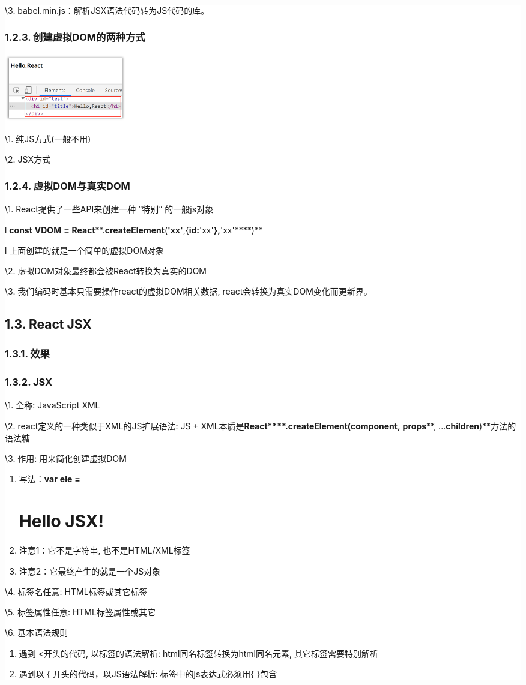 \3.    babel.min.js：解析JSX语法代码转为JS代码的库。

### 1.2.3. 创建虚拟DOM的两种方式

 ![image-20210716141223412](React全家桶/image-20210716141223412.png)

\1.   纯JS方式(一般不用)

\2.   JSX方式

### 1.2.4. 虚拟DOM与真实DOM

\1.   React提供了一些API来创建一种 “特别” 的一般js对象

l **const** **VDOM** **=** **React****.****createElement****(****'xx'****,{****id:****'xx'****},****'xx'****)**

l 上面创建的就是一个简单的虚拟DOM对象

\2.   虚拟DOM对象最终都会被React转换为真实的DOM

\3.   我们编码时基本只需要操作react的虚拟DOM相关数据, react会转换为真实DOM变化而更新界。

## 1.3. React JSX

### 1.3.1. 效果

 

### 1.3.2. JSX

\1.   全称: JavaScript XML

\2.   react定义的一种类似于XML的JS扩展语法: JS + XML本质是**React****.****createElement****(****component****,** **props****, ...****children****)**方法的语法糖

\3.   作用: 用来简化创建虚拟DOM 

1)   写法：**var** **ele** **=** **<h1>****Hello JSX!****</h1>**

2)   注意1：它不是字符串, 也不是HTML/XML标签

3)   注意2：它最终产生的就是一个JS对象

\4.   标签名任意: HTML标签或其它标签

\5.   标签属性任意: HTML标签属性或其它

\6.   基本语法规则

1)   遇到 <开头的代码, 以标签的语法解析: html同名标签转换为html同名元素, 其它标签需要特别解析

2)   遇到以 { 开头的代码，以JS语法解析: 标签中的js表达式必须用{ }包含
